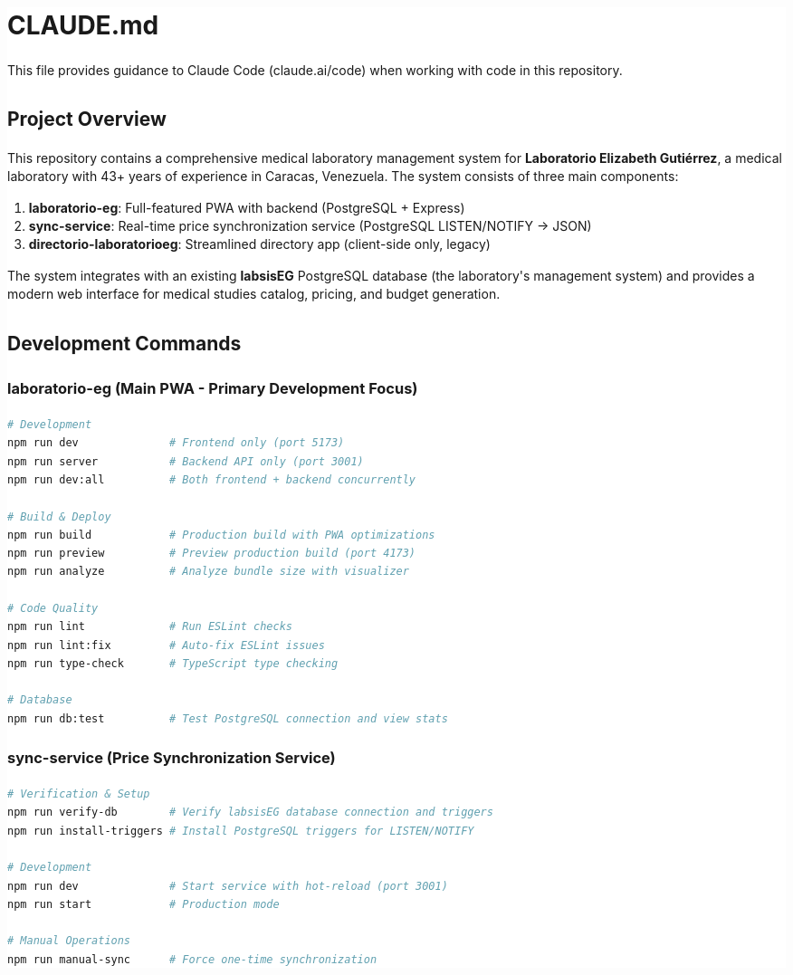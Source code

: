 # CLAUDE.md

This file provides guidance to Claude Code (claude.ai/code) when working with code in this repository.

## Project Overview

This repository contains a comprehensive medical laboratory management system for **Laboratorio Elizabeth Gutiérrez**, a medical laboratory with 43+ years of experience in Caracas, Venezuela. The system consists of three main components:

1. **laboratorio-eg**: Full-featured PWA with backend (PostgreSQL + Express)
2. **sync-service**: Real-time price synchronization service (PostgreSQL LISTEN/NOTIFY → JSON)
3. **directorio-laboratorioeg**: Streamlined directory app (client-side only, legacy)

The system integrates with an existing **labsisEG** PostgreSQL database (the laboratory's management system) and provides a modern web interface for medical studies catalog, pricing, and budget generation.

## Development Commands

### laboratorio-eg (Main PWA - Primary Development Focus)

```bash
# Development
npm run dev              # Frontend only (port 5173)
npm run server           # Backend API only (port 3001)
npm run dev:all          # Both frontend + backend concurrently

# Build & Deploy
npm run build            # Production build with PWA optimizations
npm run preview          # Preview production build (port 4173)
npm run analyze          # Analyze bundle size with visualizer

# Code Quality
npm run lint             # Run ESLint checks
npm run lint:fix         # Auto-fix ESLint issues
npm run type-check       # TypeScript type checking

# Database
npm run db:test          # Test PostgreSQL connection and view stats
```

### sync-service (Price Synchronization Service)

```bash
# Verification & Setup
npm run verify-db        # Verify labsisEG database connection and triggers
npm run install-triggers # Install PostgreSQL triggers for LISTEN/NOTIFY

# Development
npm run dev              # Start service with hot-reload (port 3001)
npm run start            # Production mode

# Manual Operations
npm run manual-sync      # Force one-time synchronization
```

